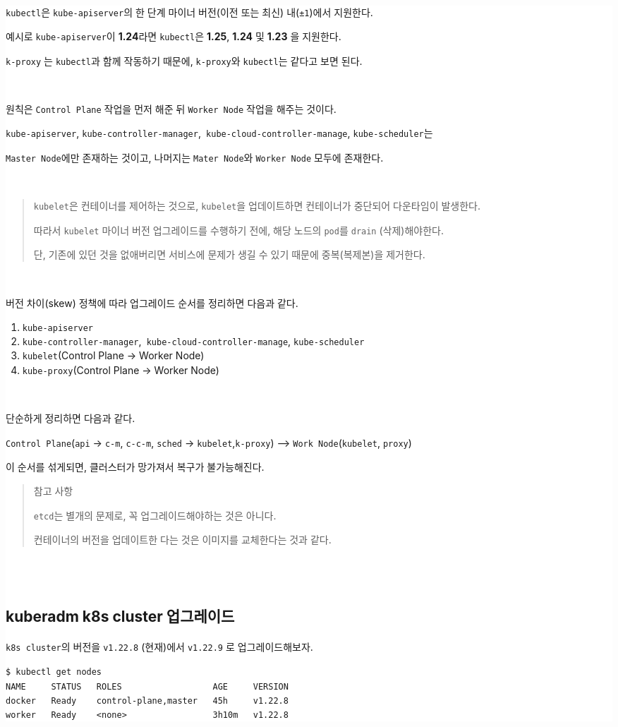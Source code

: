 `kubectl`은 `kube-apiserver`의 한 단계 마이너 버전(이전 또는 최신) 내(`±1`)에서 지원한다. 

예시로 `kube-apiserver`이 **1.24**라면 `kubectl`은 **1.25**, **1.24** 및 **1.23** 을 지원한다.

`k-proxy` 는 `kubectl`과 함께 작동하기 때문에, `k-proxy`와 `kubectl`는 같다고 보면 된다.

<br>

원칙은 `Control Plane` 작업을 먼저 해준 뒤 `Worker Node` 작업을 해주는 것이다.

`kube-apiserver`, `kube-controller-manager`,` kube-cloud-controller-manage`, `kube-scheduler`는

`Master Node`에만 존재하는 것이고, 나머지는 `Mater Node`와 `Worker Node` 모두에 존재한다. 

<br>

> `kubelet`은 컨테이너를 제어하는 것으로, `kubelet`을 업데이트하면 컨테이너가 중단되어 다운타임이 발생한다.
>
> 따라서 `kubelet` 마이너 버전 업그레이드를 수행하기 전에, 해당 노드의 `pod`를 `drain` (삭제)해야한다.
>
> 단, 기존에 있던 것을 없애버리면 서비스에 문제가 생길 수 있기 때문에 중복(복제본)을 제거한다.

<br>

버전 차이(skew) 정책에 따라 업그레이드 순서를 정리하면 다음과 같다.

1. `kube-apiserver`
2. `kube-controller-manager`,` kube-cloud-controller-manage`, `kube-scheduler`
3. `kubelet`(Control Plane -> Worker Node)
4. `kube-proxy`(Control Plane -> Worker Node)

<br>

단순하게 정리하면 다음과 같다. 

`Control Plane`(`api` -> `c-m`, `c-c-m`, `sched` -> `kubelet`,`k-proxy`) --> `Work Node`(`kubelet`, `proxy`)

이 순서를 섞게되면, 클러스터가 망가져서 복구가 불가능해진다.

> 참고 사항
>
>  `etcd`는 별개의 문제로, 꼭 업그레이드해야하는 것은 아니다.
>
> 컨테이너의 버전을 업데이트한 다는 것은 이미지를 교체한다는 것과 같다.

<br>

<br>

## kuberadm k8s cluster 업그레이드
`k8s cluster`의 버전을 `v1.22.8` (현재)에서 `v1.22.9` 로 업그레이드해보자.

```shell
$ kubectl get nodes
NAME     STATUS   ROLES                  AGE     VERSION
docker   Ready    control-plane,master   45h     v1.22.8
worker   Ready    <none>                 3h10m   v1.22.8
```
